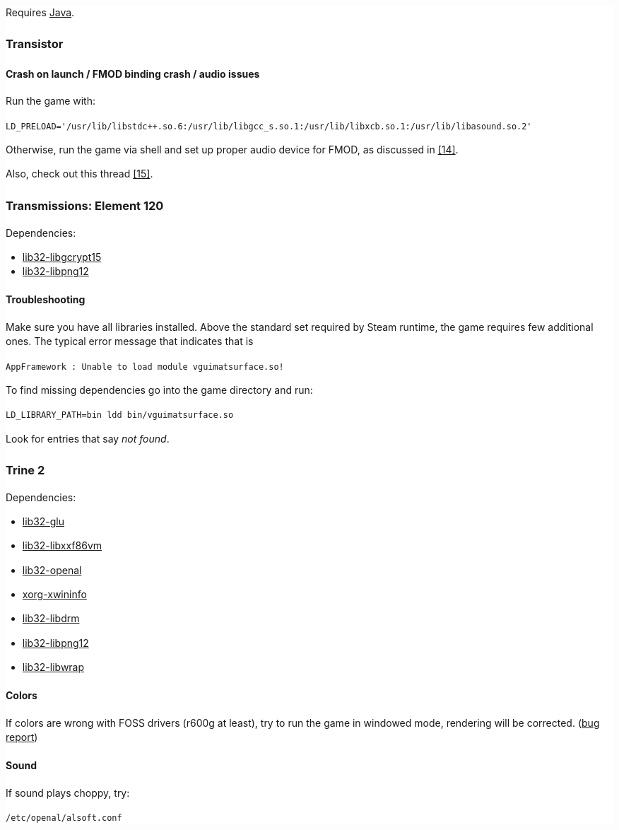 Requires [Java](/index.php/Java "Java").

### Transistor

#### Crash on launch / FMOD binding crash / audio issues

Run the game with:

```
LD_PRELOAD='/usr/lib/libstdc++.so.6:/usr/lib/libgcc_s.so.1:/usr/lib/libxcb.so.1:/usr/lib/libasound.so.2'

```

Otherwise, run the game via shell and set up proper audio device for FMOD, as discussed in [[14]](https://steamcommunity.com/app/237930/discussions/2/620695877176333955/).

Also, check out this thread [[15]](https://steamcommunity.com/app/237930/discussions/2/492378265893557247/).

### Transmissions: Element 120

Dependencies:

*   [lib32-libgcrypt15](https://www.archlinux.org/packages/?name=lib32-libgcrypt15)
*   [lib32-libpng12](https://www.archlinux.org/packages/?name=lib32-libpng12)

#### Troubleshooting

Make sure you have all libraries installed. Above the standard set required by Steam runtime, the game requires few additional ones. The typical error message that indicates that is

```
AppFramework : Unable to load module vguimatsurface.so!

```

To find missing dependencies go into the game directory and run:

```
LD_LIBRARY_PATH=bin ldd bin/vguimatsurface.so

```

Look for entries that say *not found*.

### Trine 2

Dependencies:

*   [lib32-glu](https://www.archlinux.org/packages/?name=lib32-glu)
*   [lib32-libxxf86vm](https://www.archlinux.org/packages/?name=lib32-libxxf86vm)
*   [lib32-openal](https://www.archlinux.org/packages/?name=lib32-openal)
*   [xorg-xwininfo](https://www.archlinux.org/packages/?name=xorg-xwininfo)
*   [lib32-libdrm](https://www.archlinux.org/packages/?name=lib32-libdrm)

*   [lib32-libpng12](https://www.archlinux.org/packages/?name=lib32-libpng12)
*   [lib32-libwrap](https://www.archlinux.org/packages/?name=lib32-libwrap)

#### Colors

If colors are wrong with FOSS drivers (r600g at least), try to run the game in windowed mode, rendering will be corrected. ([bug report](https://bugs.freedesktop.org/show_bug.cgi?id=60553))

#### Sound

If sound plays choppy, try:

 `/etc/openal/alsoft.conf` 
